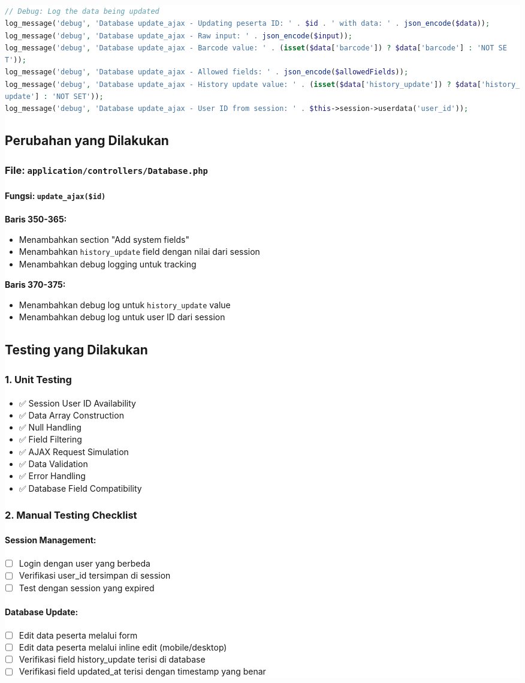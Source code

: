 ```php
// Debug: Log the data being updated
log_message('debug', 'Database update_ajax - Updating peserta ID: ' . $id . ' with data: ' . json_encode($data));
log_message('debug', 'Database update_ajax - Raw input: ' . json_encode($input));
log_message('debug', 'Database update_ajax - Barcode value: ' . (isset($data['barcode']) ? $data['barcode'] : 'NOT SET'));
log_message('debug', 'Database update_ajax - Allowed fields: ' . json_encode($allowedFields));
log_message('debug', 'Database update_ajax - History update value: ' . (isset($data['history_update']) ? $data['history_update'] : 'NOT SET'));
log_message('debug', 'Database update_ajax - User ID from session: ' . $this->session->userdata('user_id'));
```

## Perubahan yang Dilakukan

### File: `application/controllers/Database.php`

#### Fungsi: `update_ajax($id)`

**Baris 350-365:**
- Menambahkan section "Add system fields"
- Menambahkan `history_update` field dengan nilai dari session
- Menambahkan debug logging untuk tracking

**Baris 370-375:**
- Menambahkan debug log untuk `history_update` value
- Menambahkan debug log untuk user ID dari session

## Testing yang Dilakukan

### 1. Unit Testing
- ✅ Session User ID Availability
- ✅ Data Array Construction
- ✅ Null Handling
- ✅ Field Filtering
- ✅ AJAX Request Simulation
- ✅ Data Validation
- ✅ Error Handling
- ✅ Database Field Compatibility

### 2. Manual Testing Checklist

#### Session Management:
- [ ] Login dengan user yang berbeda
- [ ] Verifikasi user_id tersimpan di session
- [ ] Test dengan session yang expired

#### Database Update:
- [ ] Edit data peserta melalui form
- [ ] Edit data peserta melalui inline edit (mobile/desktop)
- [ ] Verifikasi field history_update terisi di database
- [ ] Verifikasi field updated_at terisi dengan timestamp yang benar
